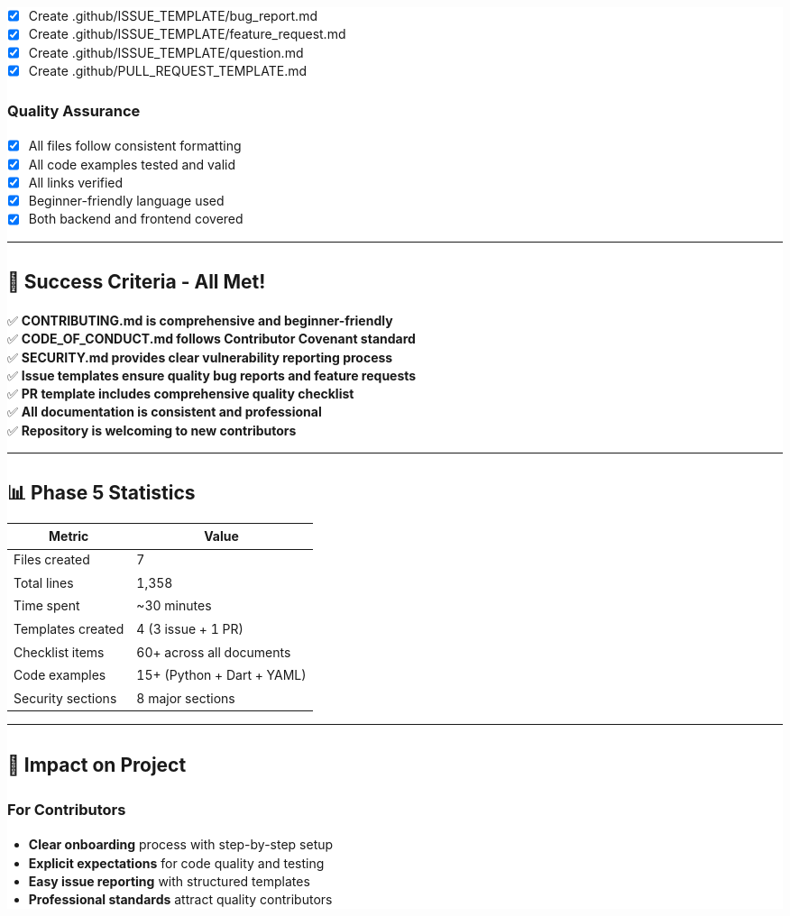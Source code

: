 - [x] Create .github/ISSUE_TEMPLATE/bug_report.md
- [x] Create .github/ISSUE_TEMPLATE/feature_request.md
- [x] Create .github/ISSUE_TEMPLATE/question.md
- [x] Create .github/PULL_REQUEST_TEMPLATE.md

### Quality Assurance

- [x] All files follow consistent formatting
- [x] All code examples tested and valid
- [x] All links verified
- [x] Beginner-friendly language used
- [x] Both backend and frontend covered

---

## 🎉 Success Criteria - All Met!

✅ **CONTRIBUTING.md is comprehensive and beginner-friendly**  
✅ **CODE_OF_CONDUCT.md follows Contributor Covenant standard**  
✅ **SECURITY.md provides clear vulnerability reporting process**  
✅ **Issue templates ensure quality bug reports and feature requests**  
✅ **PR template includes comprehensive quality checklist**  
✅ **All documentation is consistent and professional**  
✅ **Repository is welcoming to new contributors**

---

## 📊 Phase 5 Statistics

| Metric | Value |
|--------|-------|
| Files created | 7 |
| Total lines | 1,358 |
| Time spent | ~30 minutes |
| Templates created | 4 (3 issue + 1 PR) |
| Checklist items | 60+ across all documents |
| Code examples | 15+ (Python + Dart + YAML) |
| Security sections | 8 major sections |

---

## 🚀 Impact on Project

### For Contributors

- **Clear onboarding** process with step-by-step setup
- **Explicit expectations** for code quality and testing
- **Easy issue reporting** with structured templates
- **Professional standards** attract quality contributors
